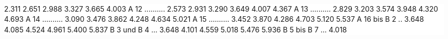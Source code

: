 <td style="text-align: center; border-right: 0.5pt solid;">2.311</td>
<td style="text-align: center; border-right: 0.5pt solid;">2.651</td>
<td style="text-align: center; border-right: 0.5pt solid;">2.988</td>
<td style="text-align: center; border-right: 0.5pt solid;">3.327</td>
<td style="text-align: center; border-right: 0.5pt solid;">3.665</td>
<td style="text-align: center;">4.003</td>
</tr>
<tr class="even">
<td style="text-align: left; border-right: 0.5pt solid;">A 12 ..........</td>
<td style="text-align: center; border-right: 0.5pt solid;">2.573</td>
<td style="text-align: center; border-right: 0.5pt solid;">2.931</td>
<td style="text-align: center; border-right: 0.5pt solid;">3.290</td>
<td style="text-align: center; border-right: 0.5pt solid;">3.649</td>
<td style="text-align: center; border-right: 0.5pt solid;">4.007</td>
<td style="text-align: center;">4.367</td>
</tr>
<tr class="odd">
<td style="text-align: left; border-right: 0.5pt solid;">A 13 ..........</td>
<td style="text-align: center; border-right: 0.5pt solid;">2.829</td>
<td style="text-align: center; border-right: 0.5pt solid;">3.203</td>
<td style="text-align: center; border-right: 0.5pt solid;">3.574</td>
<td style="text-align: center; border-right: 0.5pt solid;">3.948</td>
<td style="text-align: center; border-right: 0.5pt solid;">4.320</td>
<td style="text-align: center;">4.693</td>
</tr>
<tr class="even">
<td style="text-align: left; border-right: 0.5pt solid;">A 14 ..........</td>
<td style="text-align: center; border-right: 0.5pt solid;">3.090</td>
<td style="text-align: center; border-right: 0.5pt solid;">3.476</td>
<td style="text-align: center; border-right: 0.5pt solid;">3.862</td>
<td style="text-align: center; border-right: 0.5pt solid;">4.248</td>
<td style="text-align: center; border-right: 0.5pt solid;">4.634</td>
<td style="text-align: center;">5.021</td>
</tr>
<tr class="odd">
<td style="text-align: left; border-right: 0.5pt solid;">A 15 ..........</td>
<td style="text-align: center; border-right: 0.5pt solid;">3.452</td>
<td style="text-align: center; border-right: 0.5pt solid;">3.870</td>
<td style="text-align: center; border-right: 0.5pt solid;">4.286</td>
<td style="text-align: center; border-right: 0.5pt solid;">4.703</td>
<td style="text-align: center; border-right: 0.5pt solid;">5.120</td>
<td style="text-align: center;">5.537</td>
</tr>
<tr class="even">
<td style="text-align: left; border-right: 0.5pt solid;">A 16 bis B 2 ..</td>
<td style="text-align: center; border-right: 0.5pt solid;">3.648</td>
<td style="text-align: center; border-right: 0.5pt solid;">4.085</td>
<td style="text-align: center; border-right: 0.5pt solid;">4.524</td>
<td style="text-align: center; border-right: 0.5pt solid;">4.961</td>
<td style="text-align: center; border-right: 0.5pt solid;">5.400</td>
<td style="text-align: center;">5.837</td>
</tr>
<tr class="odd">
<td style="text-align: left; border-right: 0.5pt solid;">B 3 und B 4 ...</td>
<td style="text-align: center; border-right: 0.5pt solid;">3.648</td>
<td style="text-align: center; border-right: 0.5pt solid;">4.101</td>
<td style="text-align: center; border-right: 0.5pt solid;">4.559</td>
<td style="text-align: center; border-right: 0.5pt solid;">5.018</td>
<td style="text-align: center; border-right: 0.5pt solid;">5.476</td>
<td style="text-align: center;">5.936</td>
</tr>
<tr class="even">
<td style="text-align: left; border-right: 0.5pt solid;">B 5 bis B 7 ...</td>
<td style="text-align: center; border-right: 0.5pt solid;">4.018</td>